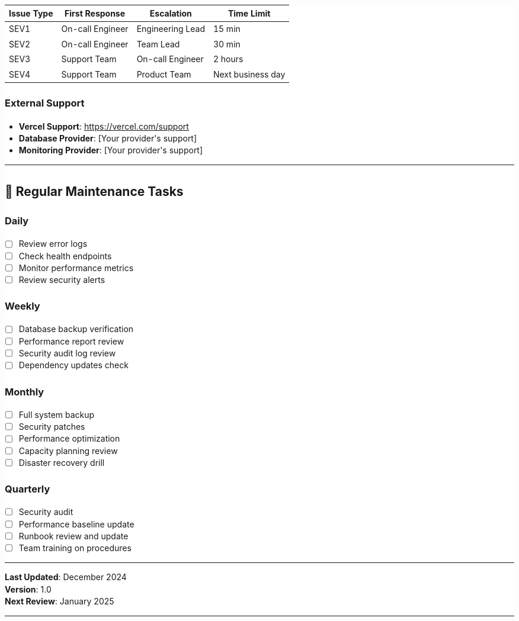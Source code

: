 | Issue Type | First Response | Escalation | Time Limit |
|------------|---------------|------------|------------|
| SEV1 | On-call Engineer | Engineering Lead | 15 min |
| SEV2 | On-call Engineer | Team Lead | 30 min |
| SEV3 | Support Team | On-call Engineer | 2 hours |
| SEV4 | Support Team | Product Team | Next business day |

### External Support

- **Vercel Support**: https://vercel.com/support
- **Database Provider**: [Your provider's support]
- **Monitoring Provider**: [Your provider's support]

---

## 📅 Regular Maintenance Tasks

### Daily
- [ ] Review error logs
- [ ] Check health endpoints
- [ ] Monitor performance metrics
- [ ] Review security alerts

### Weekly
- [ ] Database backup verification
- [ ] Performance report review
- [ ] Security audit log review
- [ ] Dependency updates check

### Monthly
- [ ] Full system backup
- [ ] Security patches
- [ ] Performance optimization
- [ ] Capacity planning review
- [ ] Disaster recovery drill

### Quarterly
- [ ] Security audit
- [ ] Performance baseline update
- [ ] Runbook review and update
- [ ] Team training on procedures

---

**Last Updated**: December 2024  
**Version**: 1.0  
**Next Review**: January 2025

---